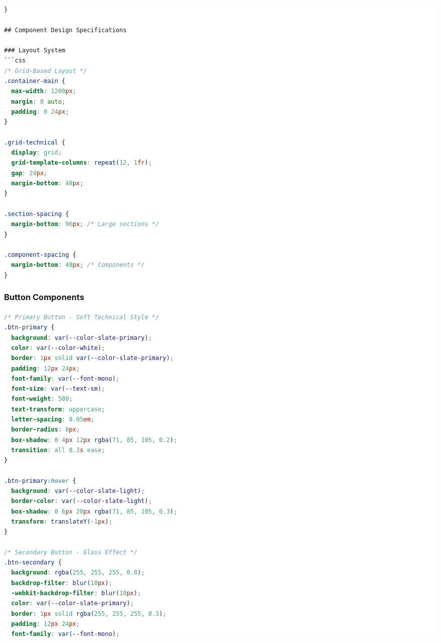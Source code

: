 ```css
}

## Component Design Specifications

### Layout System
```css
/* Grid-Based Layout */
.container-main {
  max-width: 1200px;
  margin: 0 auto;
  padding: 0 24px;
}

.grid-technical {
  display: grid;
  grid-template-columns: repeat(12, 1fr);
  gap: 24px;
  margin-bottom: 48px;
}

.section-spacing {
  margin-bottom: 96px; /* Large sections */
}

.component-spacing {
  margin-bottom: 48px; /* Components */
}
```

### Button Components
```css
/* Primary Button - Soft Technical Style */
.btn-primary {
  background: var(--color-slate-primary);
  color: var(--color-white);
  border: 1px solid var(--color-slate-primary);
  padding: 12px 24px;
  font-family: var(--font-mono);
  font-size: var(--text-sm);
  font-weight: 500;
  text-transform: uppercase;
  letter-spacing: 0.05em;
  border-radius: 8px;
  box-shadow: 0 4px 12px rgba(71, 85, 105, 0.2);
  transition: all 0.3s ease;
}

.btn-primary:hover {
  background: var(--color-slate-light);
  border-color: var(--color-slate-light);
  box-shadow: 0 6px 20px rgba(71, 85, 105, 0.3);
  transform: translateY(-1px);
}

/* Secondary Button - Glass Effect */
.btn-secondary {
  background: rgba(255, 255, 255, 0.8);
  backdrop-filter: blur(10px);
  -webkit-backdrop-filter: blur(10px);
  color: var(--color-slate-primary);
  border: 1px solid rgba(255, 255, 255, 0.3);
  padding: 12px 24px;
  font-family: var(--font-mono);
```